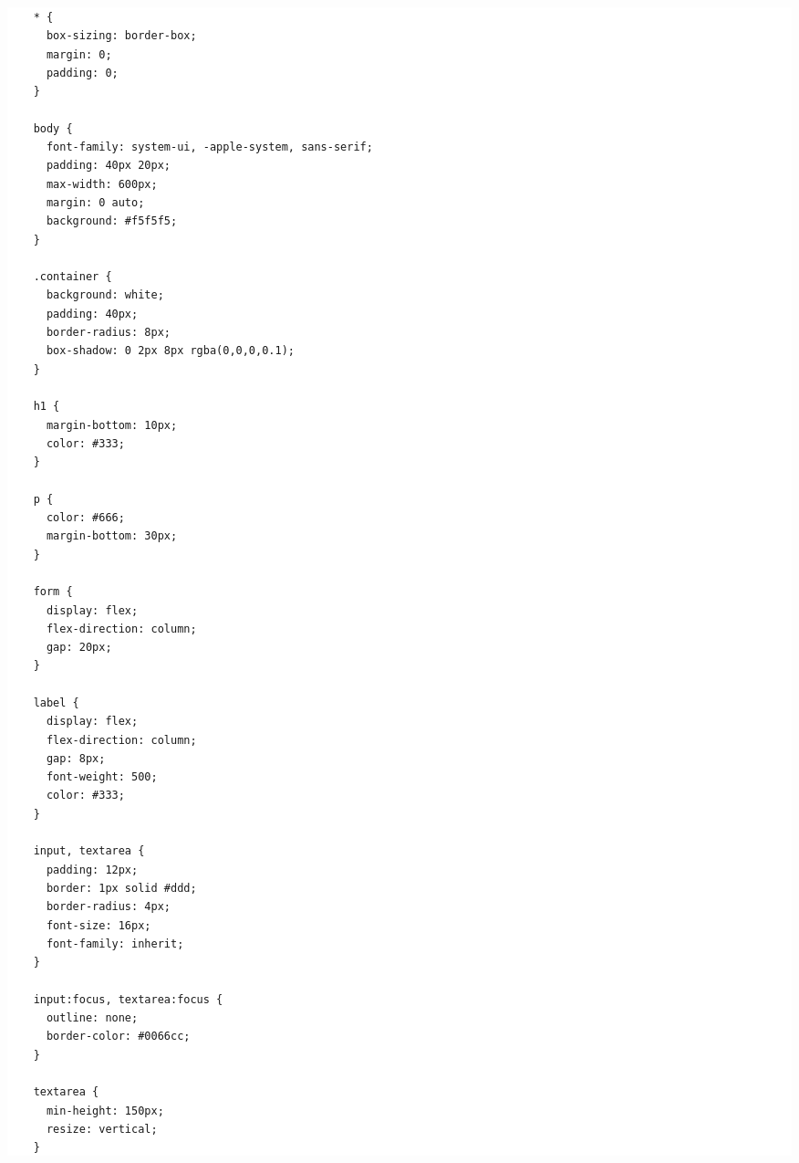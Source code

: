 ```astro
    * {
      box-sizing: border-box;
      margin: 0;
      padding: 0;
    }

    body {
      font-family: system-ui, -apple-system, sans-serif;
      padding: 40px 20px;
      max-width: 600px;
      margin: 0 auto;
      background: #f5f5f5;
    }

    .container {
      background: white;
      padding: 40px;
      border-radius: 8px;
      box-shadow: 0 2px 8px rgba(0,0,0,0.1);
    }

    h1 {
      margin-bottom: 10px;
      color: #333;
    }

    p {
      color: #666;
      margin-bottom: 30px;
    }

    form {
      display: flex;
      flex-direction: column;
      gap: 20px;
    }

    label {
      display: flex;
      flex-direction: column;
      gap: 8px;
      font-weight: 500;
      color: #333;
    }

    input, textarea {
      padding: 12px;
      border: 1px solid #ddd;
      border-radius: 4px;
      font-size: 16px;
      font-family: inherit;
    }

    input:focus, textarea:focus {
      outline: none;
      border-color: #0066cc;
    }

    textarea {
      min-height: 150px;
      resize: vertical;
    }

```